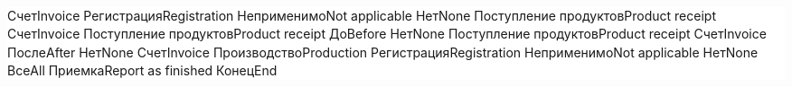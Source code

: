 <td><span data-ttu-id="e5ea0-172">Счет</span><span class="sxs-lookup"><span data-stu-id="e5ea0-172">Invoice</span></span></td>
</tr>
<tr>
<td rowspan="3"><span data-ttu-id="e5ea0-173">Регистрация</span><span class="sxs-lookup"><span data-stu-id="e5ea0-173">Registration</span></span></td>
<td rowspan="3"><span data-ttu-id="e5ea0-174">Неприменимо</span><span class="sxs-lookup"><span data-stu-id="e5ea0-174">Not applicable</span></span></td>
<td><span data-ttu-id="e5ea0-175">Нет</span><span class="sxs-lookup"><span data-stu-id="e5ea0-175">None</span></span></td>
</tr>
<tr>
<td><span data-ttu-id="e5ea0-176">Поступление продуктов</span><span class="sxs-lookup"><span data-stu-id="e5ea0-176">Product receipt</span></span></td>
</tr>
<tr>
<td><span data-ttu-id="e5ea0-177">Счет</span><span class="sxs-lookup"><span data-stu-id="e5ea0-177">Invoice</span></span></td>
</tr>
<tr>
<td rowspan="5"><span data-ttu-id="e5ea0-178">Поступление продуктов</span><span class="sxs-lookup"><span data-stu-id="e5ea0-178">Product receipt</span></span></td>
<td rowspan="3"><span data-ttu-id="e5ea0-179">До</span><span class="sxs-lookup"><span data-stu-id="e5ea0-179">Before</span></span></td>
<td><span data-ttu-id="e5ea0-180">Нет</span><span class="sxs-lookup"><span data-stu-id="e5ea0-180">None</span></span></td>
</tr>
<tr>
<td><span data-ttu-id="e5ea0-181">Поступление продуктов</span><span class="sxs-lookup"><span data-stu-id="e5ea0-181">Product receipt</span></span></td>
</tr>
<tr>
<td><span data-ttu-id="e5ea0-182">Счет</span><span class="sxs-lookup"><span data-stu-id="e5ea0-182">Invoice</span></span></td>
</tr>
<tr>
<td rowspan="2"><span data-ttu-id="e5ea0-183">После</span><span class="sxs-lookup"><span data-stu-id="e5ea0-183">After</span></span></td>
<td><span data-ttu-id="e5ea0-184">Нет</span><span class="sxs-lookup"><span data-stu-id="e5ea0-184">None</span></span></td>
</tr>
<tr>
<td><span data-ttu-id="e5ea0-185">Счет</span><span class="sxs-lookup"><span data-stu-id="e5ea0-185">Invoice</span></span></td>
</tr>
<tr>
<td rowspan="8"><span data-ttu-id="e5ea0-186">Производство</span><span class="sxs-lookup"><span data-stu-id="e5ea0-186">Production</span></span></td>
<td rowspan="3"><span data-ttu-id="e5ea0-187">Регистрация</span><span class="sxs-lookup"><span data-stu-id="e5ea0-187">Registration</span></span></td>
<td rowspan="3"><span data-ttu-id="e5ea0-188">Неприменимо</span><span class="sxs-lookup"><span data-stu-id="e5ea0-188">Not applicable</span></span></td>
<td><span data-ttu-id="e5ea0-189">Нет</span><span class="sxs-lookup"><span data-stu-id="e5ea0-189">None</span></span></td>
<td rowspan="12"><span data-ttu-id="e5ea0-190">Все</span><span class="sxs-lookup"><span data-stu-id="e5ea0-190">All</span></span></td>
</tr>
<tr>
<td><span data-ttu-id="e5ea0-191">Приемка</span><span class="sxs-lookup"><span data-stu-id="e5ea0-191">Report as finished</span></span></td>
</tr>
<tr>
<td><span data-ttu-id="e5ea0-192">Конец</span><span class="sxs-lookup"><span data-stu-id="e5ea0-192">End</span></span></td>